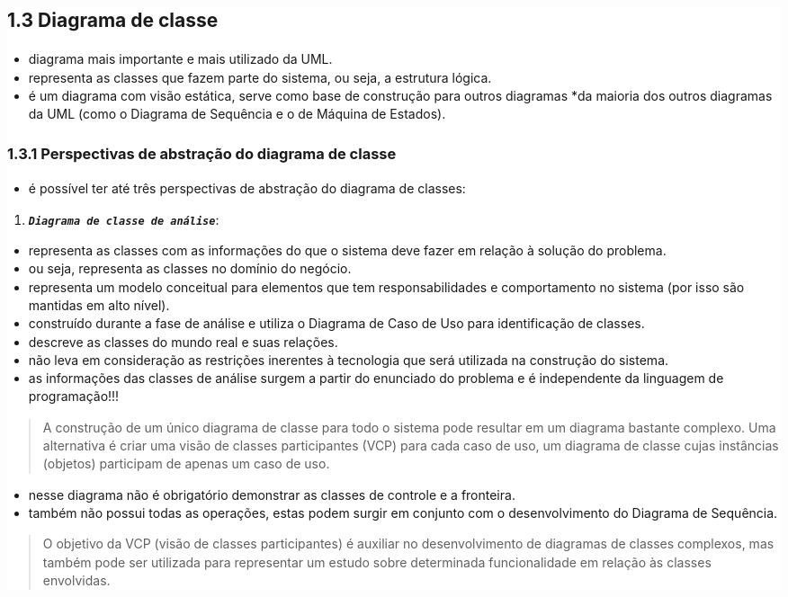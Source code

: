 
## 1.3 Diagrama de classe

- diagrama mais importante e mais utilizado da UML. 
- representa as classes que fazem parte do sistema, ou seja, a estrutura lógica. 
- é um diagrama com visão estática, serve como base de construção para outros diagramas *da maioria dos outros diagramas da UML (como o Diagrama de Sequência e o de Máquina de Estados).

### 1.3.1 Perspectivas de abstração do diagrama de classe

- é possível ter até três perspectivas de abstração do diagrama de classes:

1. ***`Diagrama de classe de análise`***:

- representa as classes com as informações do que o sistema deve fazer em relação à solução do problema.
- ou seja, representa as classes no domínio do negócio.
- representa um modelo conceitual para elementos que tem responsabilidades e comportamento no sistema (por isso são mantidas em alto nível).
- construído durante a fase de análise e utiliza o Diagrama de Caso de Uso para identificação de classes.
- descreve as classes do mundo real e suas relações. 
- não leva em consideração as restrições inerentes à tecnologia que será utilizada na construção do sistema. 
- as informações das classes de análise surgem a partir do enunciado do problema e é independente da linguagem de programação!!!

> A construção de um único diagrama de classe para todo o sistema pode resultar em um diagrama bastante complexo. Uma alternativa é criar uma visão de classes participantes (VCP) para cada caso de uso, um diagrama de classe cujas instâncias (objetos) participam de apenas um caso de uso.

- nesse diagrama não é obrigatório demonstrar as classes de controle e a fronteira.
- também não possui todas as operações, estas podem surgir em conjunto com o desenvolvimento do Diagrama de Sequência.

> O objetivo da VCP (visão de classes participantes) é auxiliar no desenvolvimento de diagramas de classes complexos, mas também pode ser utilizada para representar um estudo sobre determinada funcionalidade em relação às classes envolvidas.

<div align="center">